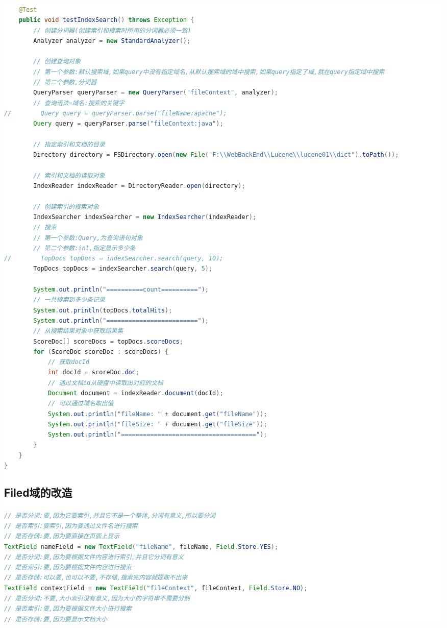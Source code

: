 ```java
    @Test
    public void testIndexSearch() throws Exception {
        // 创建分词器(创建索引和搜索时所用的分词器必须一致)
        Analyzer analyzer = new StandardAnalyzer();

        // 创建查询对象
        // 第一个参数:默认搜索域,如果query中没有指定域名,从默认搜索域的域中搜索,如果query指定了域,就在query指定域中搜索
        // 第二个参数,分词器
        QueryParser queryParser = new QueryParser("fileContext", analyzer);
        // 查询语法=域名:搜索的关键字
//        Query query = queryParser.parse("fileName:apache");
        Query query = queryParser.parse("fileContext:java");

        // 指定索引和文档的目录
        Directory directory = FSDirectory.open(new File("F:\\WebBackEnd\\Lucene\\lucene01\\dict").toPath());

        // 索引和文档的读取对象
        IndexReader indexReader = DirectoryReader.open(directory);

        // 创建索引的搜索对象
        IndexSearcher indexSearcher = new IndexSearcher(indexReader);
        // 搜索
        // 第一个参数:Query,为查询语句对象
        // 第二个参数:int,指定显示多少条
//        TopDocs topDocs = indexSearcher.search(query, 10);
        TopDocs topDocs = indexSearcher.search(query, 5);

        System.out.println("==========count==========");
        // 一共搜索到多少条记录
        System.out.println(topDocs.totalHits);
        System.out.println("=========================");
        // 从搜索结果对象中获取结果集
        ScoreDoc[] scoreDocs = topDocs.scoreDocs;
        for (ScoreDoc scoreDoc : scoreDocs) {
            // 获取docId
            int docId = scoreDoc.doc;
            // 通过文档id从硬盘中读取出对应的文档
            Document document = indexReader.document(docId);
            // 可以通过域名取出值
            System.out.println("fileName: " + document.get("fileName"));
            System.out.println("fileSize: " + document.get("fileSize"));
            System.out.println("=====================================");
        }
    }
}

```

## Filed域的改造
```java
// 是否分词:要,因为它要索引,并且它不是一个整体,分词有意义,所以要分词
// 是否索引:要索引,因为要通过文件名进行搜索
// 是否存储:要,因为要直接在页面上显示
TextField nameField = new TextField("fileName", fileName, Field.Store.YES);
// 是否分词:要,因为要根据文件内容进行索引,并且它分词有意义
// 是否索引:要,因为要根据文件内容进行搜索
// 是否存储:可以要,也可以不要,不存储,搜索完内容就提取不出来
TextField contextField = new TextField("fileContext", fileContext, Field.Store.NO);
// 是否分词:不要,大小索引没有意义,因为大小的字符串不需要分割
// 是否索引:要,因为要根据文件大小进行搜索
// 是否存储:要,因为要显示文档大小
```